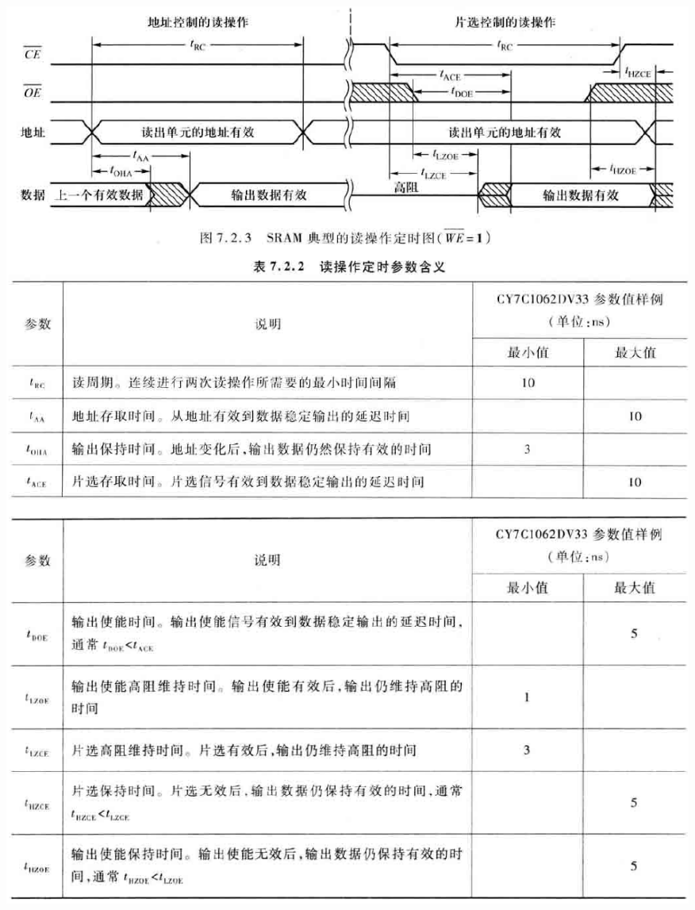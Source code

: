    ![image-20200620112521753](.\数电.assets\image-20200620112521753.png)
   
   ![image-20200620112540171](.\数电.assets\image-20200620112540171.png)
   
   ![image-20200620112548814](.\数电.assets\image-20200620112548814.png)
   